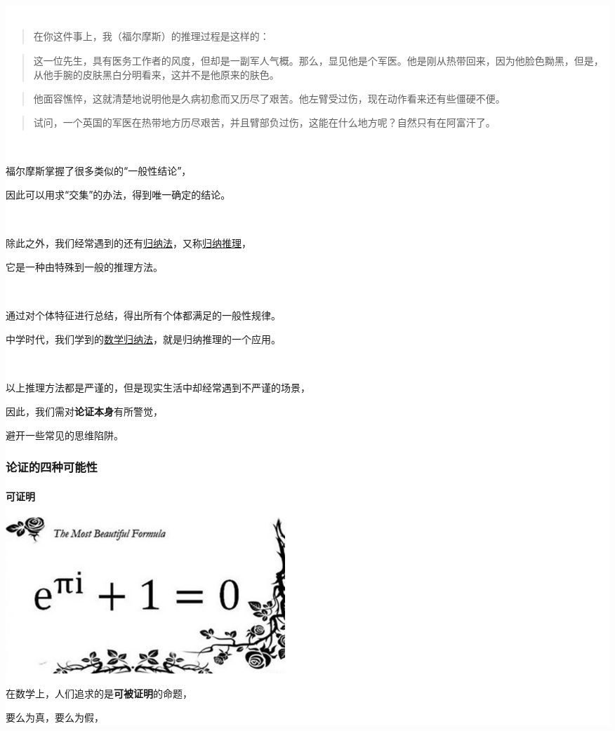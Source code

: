 <br/>

> 在你这件事上，我（福尔摩斯）的推理过程是这样的：

> 这一位先生，具有医务工作者的风度，但却是一副军人气概。那么，显见他是个军医。他是刚从热带回来，因为他脸色黝黑，但是，从他手腕的皮肤黑白分明看来，这并不是他原来的肤色。

> 他面容憔悴，这就清楚地说明他是久病初愈而又历尽了艰苦。他左臂受过伤，现在动作看来还有些僵硬不便。

> 试问，一个英国的军医在热带地方历尽艰苦，并且臂部负过伤，这能在什么地方呢？自然只有在阿富汗了。

<br/>

福尔摩斯掌握了很多类似的“一般性结论”，

因此可以用求“交集”的办法，得到唯一确定的结论。

<br/>

除此之外，我们经常遇到的还有[归纳法](https://wiki.mbalib.com/wiki/%E5%BD%92%E7%BA%B3%E6%B3%95)，又称[归纳推理](https://zh.wikipedia.org/wiki/%E5%BD%92%E7%BA%B3%E6%8E%A8%E7%90%86)，

它是一种由特殊到一般的推理方法。

<br/>

通过对个体特征进行总结，得出所有个体都满足的一般性规律。

中学时代，我们学到的[数学归纳法](https://zh.wikipedia.org/zh-hans/%E6%95%B0%E5%AD%A6%E5%BD%92%E7%BA%B3%E6%B3%95)，就是归纳推理的一个应用。

<br/>

以上推理方法都是严谨的，但是现实生活中却经常遇到不严谨的场景，

因此，我们需对**论证本身**有所警觉，

避开一些常见的思维陷阱。

### 论证的四种可能性

#### 可证明

![](https://raw.githubusercontent.com/thzt/hexo-blog/master/source/images/_posts/2019-09-12-thinking-03/v2-ad74868145cf2cc4080fdd529c0dcffd_b.png)

在数学上，人们追求的是**可被证明**的命题，

要么为真，要么为假，
